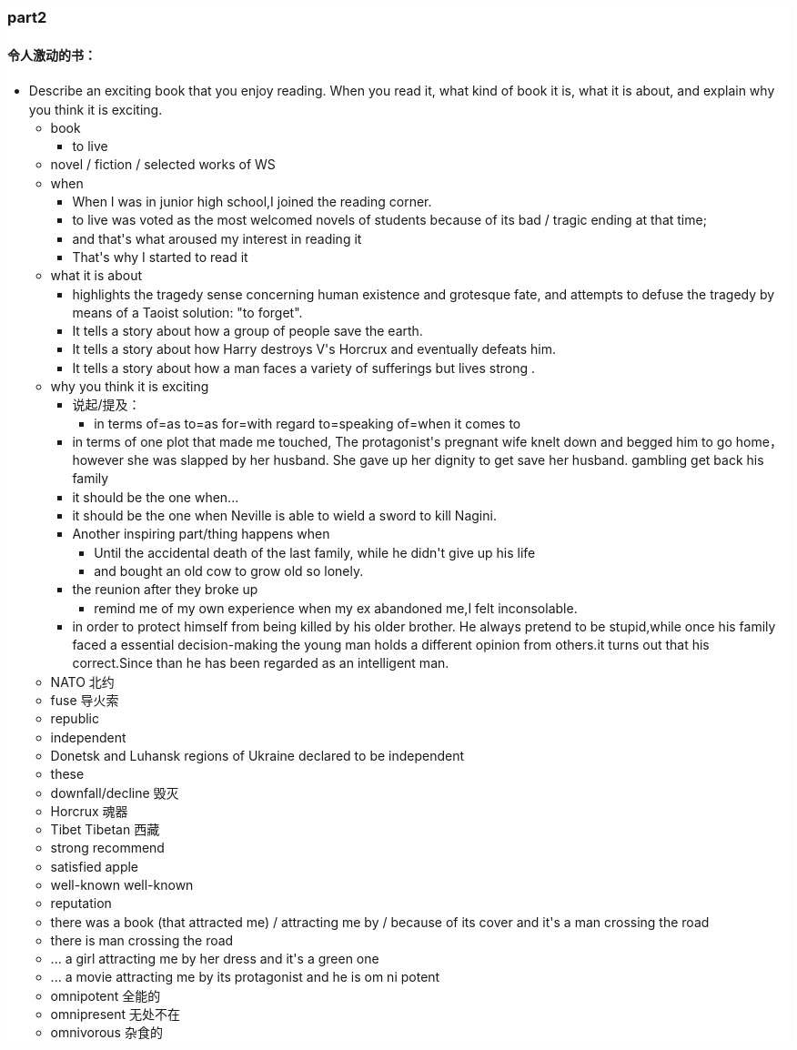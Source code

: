 ### part2
#### 令人激动的书：

- Describe an exciting book that you enjoy reading. When you read it, what kind of book it is, what it is about, and 
explain why you think it is exciting.
    - book
        - to live
    - novel / fiction / selected works of WS
    - when 
        - When I was in junior high school,I joined the reading corner.
        - to live was voted as the most welcomed novels of students because of its bad / tragic ending at that time;
        - and that's what aroused my interest in reading it
        - That's why I started to read it
    - what it is about
        - highlights the tragedy sense concerning human existence and grotesque fate, 
            and attempts to defuse the tragedy by means of a Taoist solution: "to forget".
        - It tells a story about how a group of people save the earth.
        - It tells a story about how Harry destroys V's Horcrux and eventually defeats him.
        - It tells a story about how a man faces a variety of sufferings but lives strong .
    - why you think it is exciting
        - 说起/提及：
            - in terms of=as to=as for=with regard to=speaking of=when it comes to
        - in terms of one plot that made me touched,
        The protagonist's pregnant wife knelt down and begged him to go home，however she was slapped by her husband.
        She gave up her dignity to get save her husband. 
        gambling 
        get back his family
        - it should be the one when...
        - it should be the one when Neville is able to wield a sword to kill Nagini.
        - Another inspiring part/thing happens when 
             - Until the accidental death of the last family, while he didn't give up his life 
             - and bought an old cow to grow old so lonely.
        - the reunion after they broke up 
            - remind me of my own experience when my ex abandoned me,I felt inconsolable. 
        - in order to protect himself from being killed by his older brother.
          He always pretend to be stupid,while once his family faced a essential decision-making 
          the young man holds a different opinion from others.it turns out that his correct.Since than he has been 
          regarded as an intelligent man.
    - NATO 北约
    - fuse 导火索
    - republic 
    - independent
    - Donetsk and Luhansk regions of Ukraine declared to be independent
    - these
    - downfall/decline  毁灭
    - Horcrux 魂器
    - Tibet Tibetan 西藏
    - strong recommend 
    - satisfied apple 
    - well-known well-known
    - reputation
    - there was a book (that attracted me) / attracting me  by / because of its cover and it's a man crossing the road
    - there is man crossing the road
    - ... a girl attracting me by her dress and it's a green one
    - ... a movie attracting me by its protagonist and he is om ni potent
    - omnipotent 全能的
    - omnipresent 无处不在
    - omnivorous 杂食的